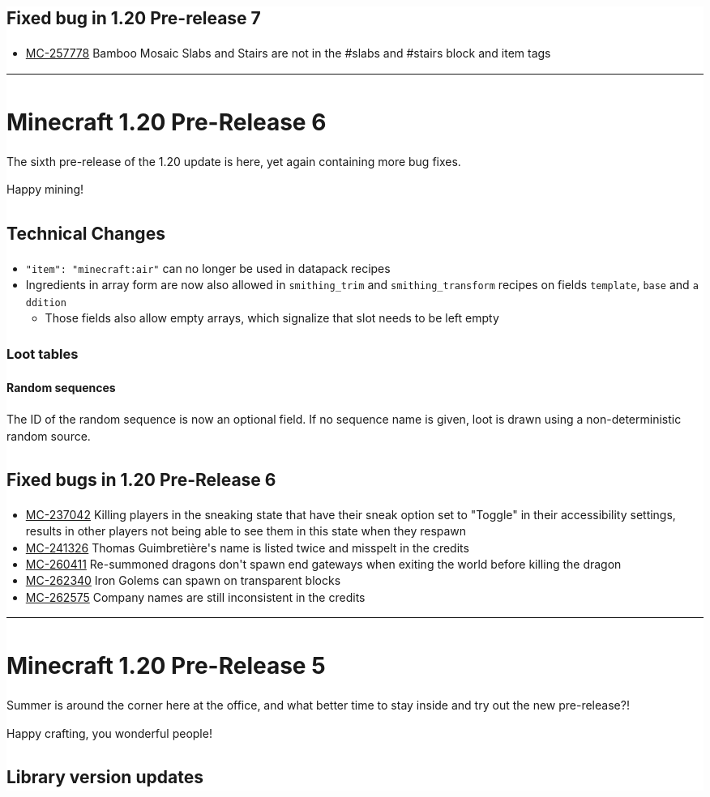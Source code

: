 ## Fixed bug in 1.20 Pre-release 7

-   [MC-257778](https://bugs.mojang.com/browse/MC-257778) Bamboo Mosaic Slabs and Stairs are not in the #slabs and #stairs block and item tags

---

# Minecraft 1.20 Pre-Release 6

The sixth pre-release of the 1.20 update is here, yet again containing more bug fixes.

Happy mining!

## Technical Changes

-   `"item": "minecraft:air"` can no longer be used in datapack recipes
-   Ingredients in array form are now also allowed in `smithing_trim` and `smithing_transform` recipes on fields `template`, `base` and `addition`
    -   Those fields also allow empty arrays, which signalize that slot needs to be left empty

### Loot tables

#### Random sequences

The ID of the random sequence is now an optional field. If no sequence name is given, loot is drawn using a non-deterministic random source.

## Fixed bugs in 1.20 Pre-Release 6

-   [MC-237042](https://bugs.mojang.com/browse/MC-237042) Killing players in the sneaking state that have their sneak option set to "Toggle" in their accessibility settings, results in other players not being able to see them in this state when they respawn
-   [MC-241326](https://bugs.mojang.com/browse/MC-241326) Thomas Guimbretière's name is listed twice and misspelt in the credits
-   [MC-260411](https://bugs.mojang.com/browse/MC-260411) Re-summoned dragons don't spawn end gateways when exiting the world before killing the dragon
-   [MC-262340](https://bugs.mojang.com/browse/MC-262340) Iron Golems can spawn on transparent blocks
-   [MC-262575](https://bugs.mojang.com/browse/MC-262575) Company names are still inconsistent in the credits

---

# Minecraft 1.20 Pre-Release 5

Summer is around the corner here at the office, and what better time to stay inside and try out the new pre-release?!

Happy crafting, you wonderful people!

## Library version updates
